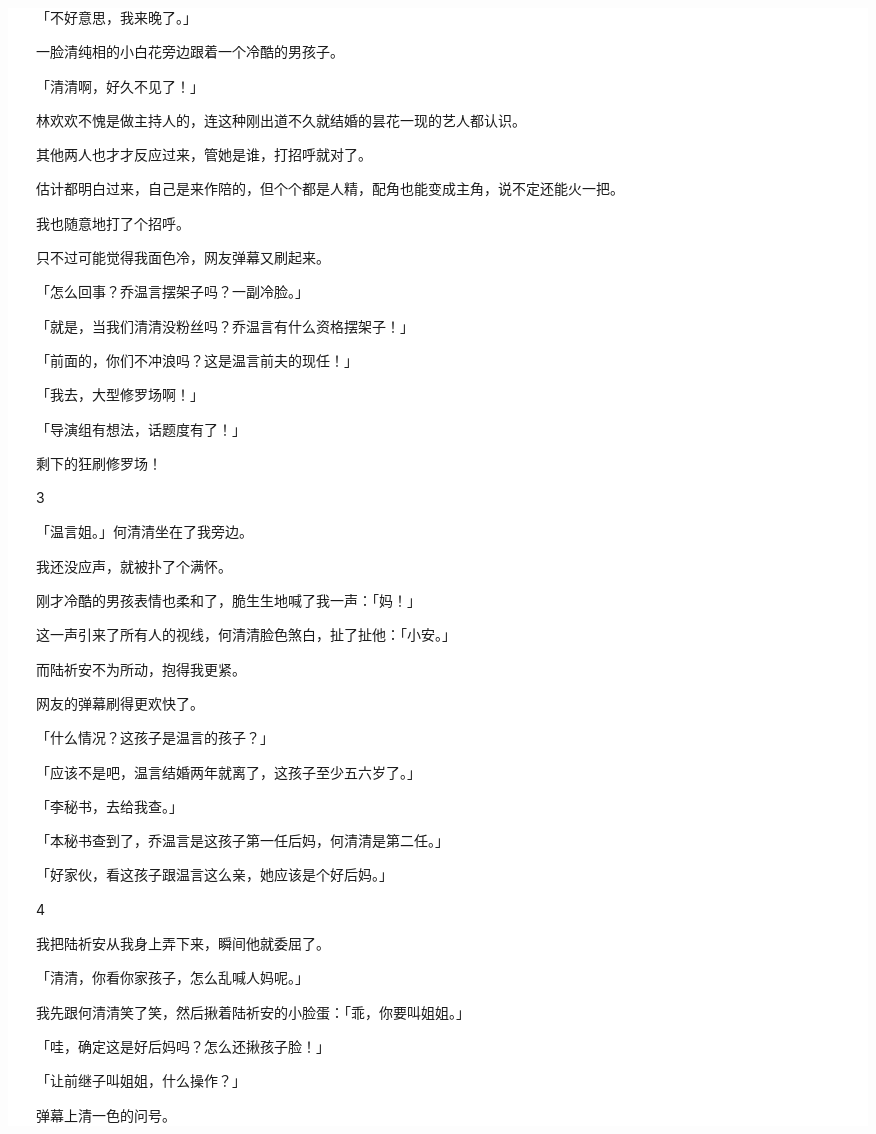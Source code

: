 &emsp;&emsp;「不好意思，我来晚了。」  
  
&emsp;&emsp;一脸清纯相的小白花旁边跟着一个冷酷的男孩子。  
  
&emsp;&emsp;「清清啊，好久不见了！」  
  
&emsp;&emsp;林欢欢不愧是做主持人的，连这种刚出道不久就结婚的昙花一现的艺人都认识。  
  
&emsp;&emsp;其他两人也才才反应过来，管她是谁，打招呼就对了。  
  
&emsp;&emsp;估计都明白过来，自己是来作陪的，但个个都是人精，配角也能变成主角，说不定还能火一把。  
  
&emsp;&emsp;我也随意地打了个招呼。  
  
&emsp;&emsp;只不过可能觉得我面色冷，网友弹幕又刷起来。  
  
&emsp;&emsp;「怎么回事？乔温言摆架子吗？一副冷脸。」  
  
&emsp;&emsp;「就是，当我们清清没粉丝吗？乔温言有什么资格摆架子！」  
  
&emsp;&emsp;「前面的，你们不冲浪吗？这是温言前夫的现任！」  
  
&emsp;&emsp;「我去，大型修罗场啊！」  
  
&emsp;&emsp;「导演组有想法，话题度有了！」  
  
&emsp;&emsp;剩下的狂刷修罗场！  
  
&emsp;&emsp;3  
  
&emsp;&emsp;「温言姐。」何清清坐在了我旁边。  
  
&emsp;&emsp;我还没应声，就被扑了个满怀。  
  
&emsp;&emsp;刚才冷酷的男孩表情也柔和了，脆生生地喊了我一声：「妈！」  
  
&emsp;&emsp;这一声引来了所有人的视线，何清清脸色煞白，扯了扯他：「小安。」  
  
&emsp;&emsp;而陆祈安不为所动，抱得我更紧。  
  
&emsp;&emsp;网友的弹幕刷得更欢快了。  
  
&emsp;&emsp;「什么情况？这孩子是温言的孩子？」  
  
&emsp;&emsp;「应该不是吧，温言结婚两年就离了，这孩子至少五六岁了。」  
  
&emsp;&emsp;「李秘书，去给我查。」  
  
&emsp;&emsp;「本秘书查到了，乔温言是这孩子第一任后妈，何清清是第二任。」  
  
&emsp;&emsp;「好家伙，看这孩子跟温言这么亲，她应该是个好后妈。」  
  
&emsp;&emsp;4  
  
&emsp;&emsp;我把陆祈安从我身上弄下来，瞬间他就委屈了。  
  
&emsp;&emsp;「清清，你看你家孩子，怎么乱喊人妈呢。」  
  
&emsp;&emsp;我先跟何清清笑了笑，然后揪着陆祈安的小脸蛋：「乖，你要叫姐姐。」  
  
&emsp;&emsp;「哇，确定这是好后妈吗？怎么还揪孩子脸！」  
  
&emsp;&emsp;「让前继子叫姐姐，什么操作？」  
  
&emsp;&emsp;弹幕上清一色的问号。  
  